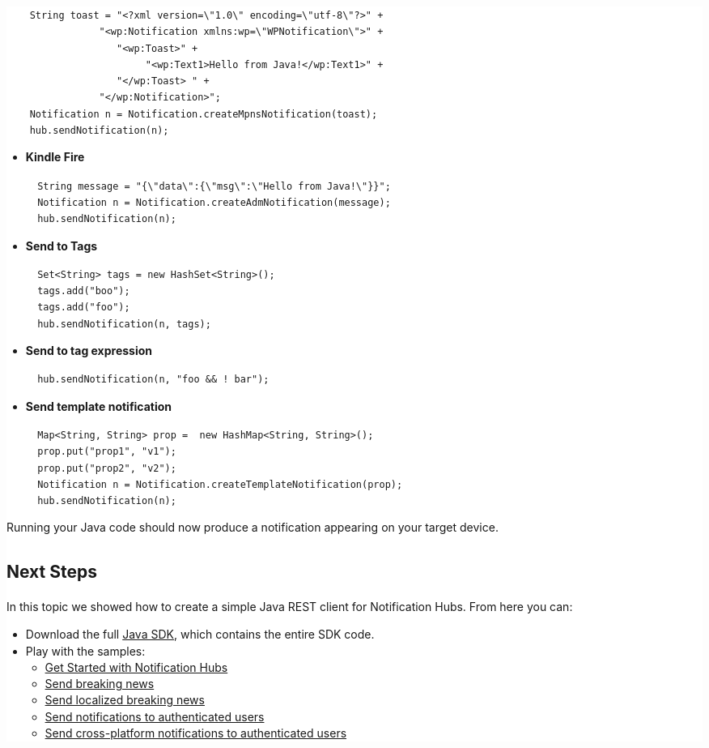         String toast = "<?xml version=\"1.0\" encoding=\"utf-8\"?>" +
                    "<wp:Notification xmlns:wp=\"WPNotification\">" +
                       "<wp:Toast>" +
                            "<wp:Text1>Hello from Java!</wp:Text1>" +
                       "</wp:Toast> " +
                    "</wp:Notification>";
        Notification n = Notification.createMpnsNotification(toast);
        hub.sendNotification(n);
* **Kindle Fire**
  
        String message = "{\"data\":{\"msg\":\"Hello from Java!\"}}";
        Notification n = Notification.createAdmNotification(message);
        hub.sendNotification(n);
* **Send to Tags**
  
        Set<String> tags = new HashSet<String>();
        tags.add("boo");
        tags.add("foo");
        hub.sendNotification(n, tags);
* **Send to tag expression**       
  
        hub.sendNotification(n, "foo && ! bar");
* **Send template notification**
  
        Map<String, String> prop =  new HashMap<String, String>();
        prop.put("prop1", "v1");
        prop.put("prop2", "v2");
        Notification n = Notification.createTemplateNotification(prop);
        hub.sendNotification(n);

Running your Java code should now produce a notification appearing on your target device.

## <a name="next-steps"></a>Next Steps
In this topic we showed how to create a simple Java REST client for Notification Hubs. From here you can:

* Download the full [Java SDK], which contains the entire SDK code. 
* Play with the samples:
  * [Get Started with Notification Hubs]
  * [Send breaking news]
  * [Send localized breaking news]
  * [Send notifications to authenticated users]
  * [Send cross-platform notifications to authenticated users]

[Java SDK]: https://github.com/Azure/azure-notificationhubs-java-backend
[Get started tutorial]: http://azure.microsoft.com/documentation/articles/notification-hubs-ios-get-started/
[Get Started with Notification Hubs]: http://www.windowsazure.com/manage/services/notification-hubs/getting-started-windows-dotnet/
[Send breaking news]: http://www.windowsazure.com/manage/services/notification-hubs/breaking-news-dotnet/
[Send localized breaking news]: http://www.windowsazure.com/manage/services/notification-hubs/breaking-news-localized-dotnet/
[Send notifications to authenticated users]: http://www.windowsazure.com/manage/services/notification-hubs/notify-users/
[Send cross-platform notifications to authenticated users]: http://www.windowsazure.com/manage/services/notification-hubs/notify-users-xplat-mobile-services/
[Maven]: http://maven.apache.org/

